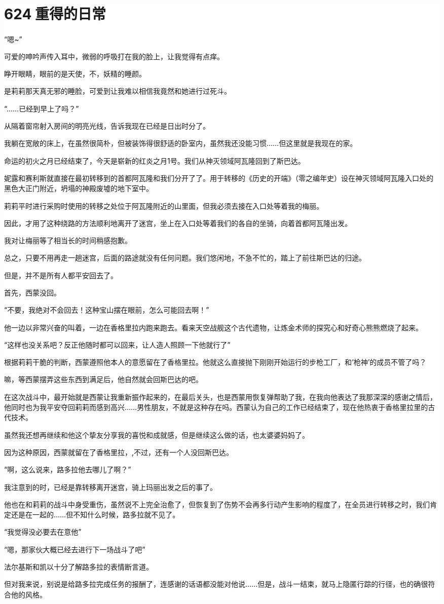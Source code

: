 # 624 重得的日常

“嗯\~”

可爱的呻吟声传入耳中，微弱的呼吸打在我的脸上，让我觉得有点痒。

睁开眼睛，眼前的是天使，不，妖精的睡颜。

是莉莉那天真无邪的睡脸，可爱到让我难以相信我竟然和她进行过死斗。

“……已经到早上了吗？”

从隔着窗帘射入房间的明亮光线，告诉我现在已经是日出时分了。

我躺在宽敞的床上，在虽然很简朴，但被装饰得很舒适的卧室内，虽然我还没能习惯……但这里就是我现在的家。

命运的初火之月已经结束了，今天是崭新的红炎之月1号。我们从神灭领域阿瓦隆回到了斯巴达。

妮露和赛利斯就直接在最初转移到的首都阿瓦隆和我们分开了了。用于转移的《历史的开端》（零之编年史）设在神灭领域阿瓦隆入口处的黑色大正门附近，坍塌的神殿废墟的地下室中。

莉莉平时进行采购时使用的转移之处位于阿瓦隆附近的山里面，但我必须去接在入口处等着我的梅丽。

因此，才用了这种绕路的方法顺利地离开了迷宫，坐上在入口处等着我们的各自的坐骑，向着首都阿瓦隆出发。

我对让梅丽等了相当长的时间稍感抱歉。

总之，只要不用再走一趟迷宫，后面的路途就没有任何问题。我们悠闲地，不急不忙的，踏上了前往斯巴达的归途。

但是，并不是所有人都平安回去了。

首先，西蒙没回。

“不要，我绝对不会回去！这种宝山摆在眼前，怎么可能回去啊！”

他一边以非常兴奋的叫着，一边在香格里拉内跑来跑去。看来天空战舰这个古代遗物，让炼金术师的探究心和好奇心熊熊燃烧了起来。

“这样也没关系吧？反正他随时都可以回来，让人造人照顾一下他就行了”

根据莉莉干脆的判断，西蒙遵照他本人的意愿留在了香格里拉。他就这么直接抛下刚刚开始运行的步枪工厂，和‘枪神’的成员不管了吗？

嘛，等西蒙摆弄这些东西到满足后，他自然就会回斯巴达的吧。

在这次战斗中，最开始就是西蒙让我重新振作起来的，在最后关头，也是西蒙用恢复弹帮助了我，在我向他表达了我那深深的感谢之情后，他同时也为我平安夺回莉莉而感到高兴……男性朋友，不就是这种存在吗。西蒙认为自己的工作已经结束了，现在他热衷于香格里拉里的古代技术。

虽然我还想再继续和他这个挚友分享我的喜悦和成就感，但是继续这么做的话，也太婆婆妈妈了。

因为这种原因，西蒙就留在了香格里拉，,不过，还有一个人没回斯巴达。

“啊，这么说来，路多拉他去哪儿了啊？”

我注意到的时，已经是靠转移离开迷宫，骑上玛丽出发之后的事了。

他也在和莉莉的战斗中身受重伤，虽然说不上完全治愈了，但恢复到了伤势不会再多行动产生影响的程度了，在全员进行转移之时，我们肯定还是在一起的……但不知什么时候，路多拉就不见了。

“我觉得没必要去在意他”

“嗯，那家伙大概已经去进行下一场战斗了吧”

法尔基斯和凯以十分了解路多拉的表情断言道。

但对我来说，别说是给路多拉完成任务的报酬了，连感谢的话语都没能对他说……但是，战斗一结束，就马上隐匿行踪的行径，也的确很符合他的风格。
